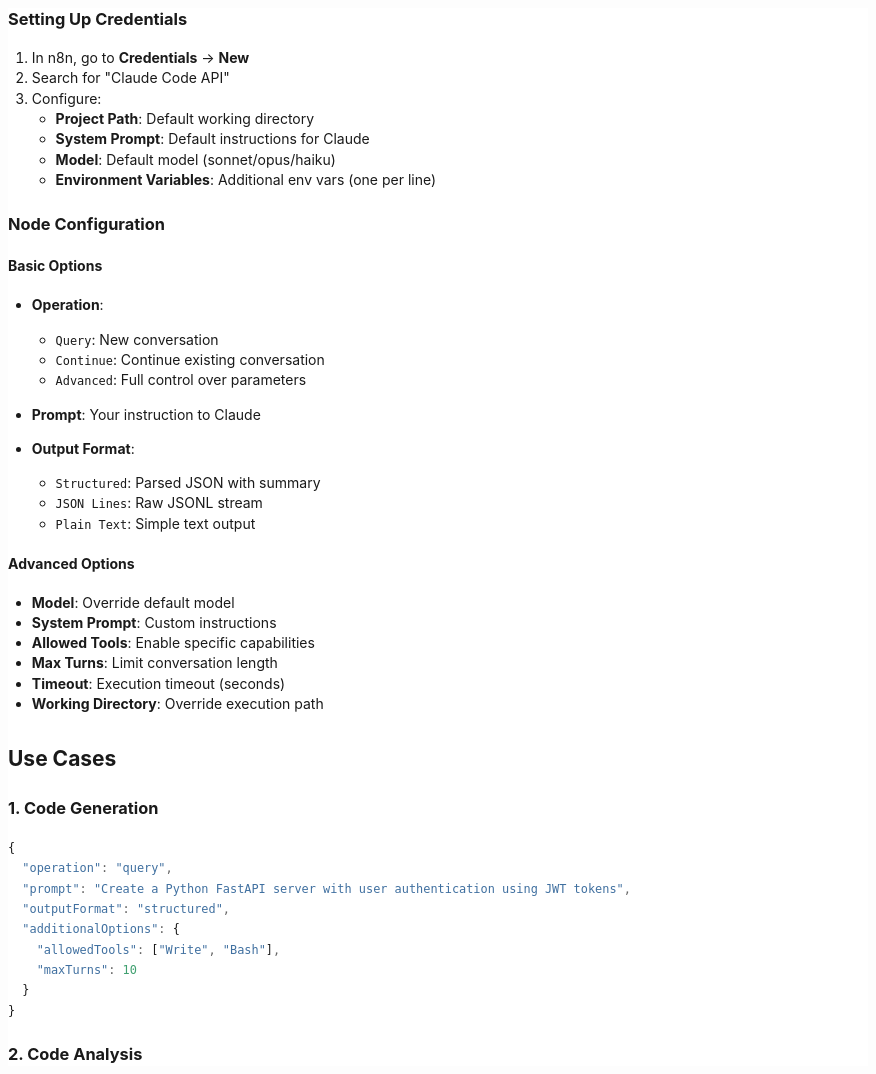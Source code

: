 ### Setting Up Credentials

1. In n8n, go to **Credentials** → **New**
2. Search for "Claude Code API"
3. Configure:
   - **Project Path**: Default working directory
   - **System Prompt**: Default instructions for Claude
   - **Model**: Default model (sonnet/opus/haiku)
   - **Environment Variables**: Additional env vars (one per line)

### Node Configuration

#### Basic Options

- **Operation**: 
  - `Query`: New conversation
  - `Continue`: Continue existing conversation
  - `Advanced`: Full control over parameters

- **Prompt**: Your instruction to Claude

- **Output Format**:
  - `Structured`: Parsed JSON with summary
  - `JSON Lines`: Raw JSONL stream
  - `Plain Text`: Simple text output

#### Advanced Options

- **Model**: Override default model
- **System Prompt**: Custom instructions
- **Allowed Tools**: Enable specific capabilities
- **Max Turns**: Limit conversation length
- **Timeout**: Execution timeout (seconds)
- **Working Directory**: Override execution path

## Use Cases

### 1. Code Generation

```javascript
{
  "operation": "query",
  "prompt": "Create a Python FastAPI server with user authentication using JWT tokens",
  "outputFormat": "structured",
  "additionalOptions": {
    "allowedTools": ["Write", "Bash"],
    "maxTurns": 10
  }
}
```

### 2. Code Analysis
